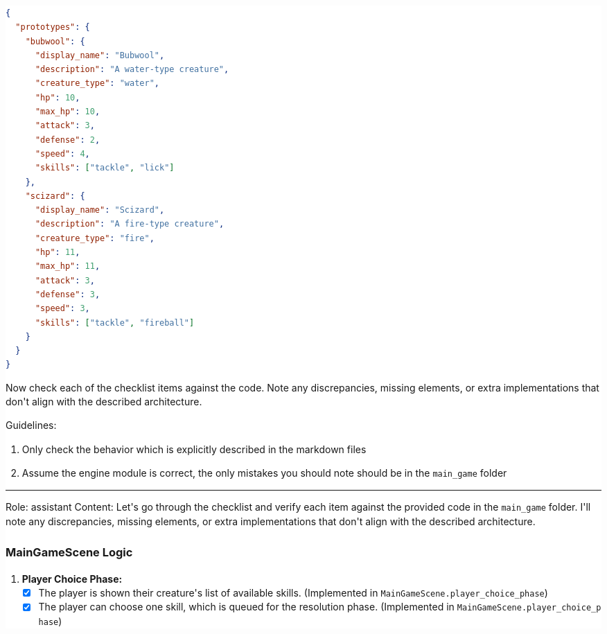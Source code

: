 ```json main_game/content/creature.json
{
  "prototypes": {
    "bubwool": {
      "display_name": "Bubwool",
      "description": "A water-type creature",
      "creature_type": "water",
      "hp": 10,
      "max_hp": 10,
      "attack": 3,
      "defense": 2,
      "speed": 4,
      "skills": ["tackle", "lick"]
    },
    "scizard": {
      "display_name": "Scizard",
      "description": "A fire-type creature",
      "creature_type": "fire",
      "hp": 11,
      "max_hp": 11,
      "attack": 3,
      "defense": 3,
      "speed": 3,
      "skills": ["tackle", "fireball"]
    }
  }
}

```



Now check each of the checklist items against the code. Note any discrepancies, missing elements, or extra implementations that don't align with the described architecture.



Guidelines:

1. Only check the behavior which is explicitly described in the markdown files

2. Assume the engine module is correct, the only mistakes you should note should be in the `main_game` folder
__________________
Role: assistant
Content: Let's go through the checklist and verify each item against the provided code in the `main_game` folder. I'll note any discrepancies, missing elements, or extra implementations that don't align with the described architecture.

### MainGameScene Logic

1. **Player Choice Phase:**
   - [x] The player is shown their creature's list of available skills. (Implemented in `MainGameScene.player_choice_phase`)
   - [x] The player can choose one skill, which is queued for the resolution phase. (Implemented in `MainGameScene.player_choice_phase`)
